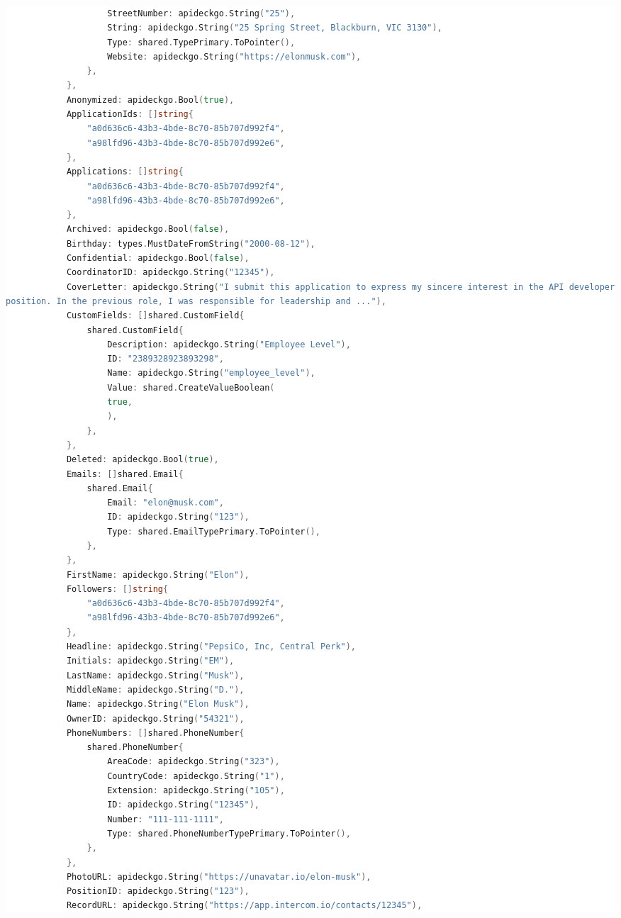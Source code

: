 ```go
                    StreetNumber: apideckgo.String("25"),
                    String: apideckgo.String("25 Spring Street, Blackburn, VIC 3130"),
                    Type: shared.TypePrimary.ToPointer(),
                    Website: apideckgo.String("https://elonmusk.com"),
                },
            },
            Anonymized: apideckgo.Bool(true),
            ApplicationIds: []string{
                "a0d636c6-43b3-4bde-8c70-85b707d992f4",
                "a98lfd96-43b3-4bde-8c70-85b707d992e6",
            },
            Applications: []string{
                "a0d636c6-43b3-4bde-8c70-85b707d992f4",
                "a98lfd96-43b3-4bde-8c70-85b707d992e6",
            },
            Archived: apideckgo.Bool(false),
            Birthday: types.MustDateFromString("2000-08-12"),
            Confidential: apideckgo.Bool(false),
            CoordinatorID: apideckgo.String("12345"),
            CoverLetter: apideckgo.String("I submit this application to express my sincere interest in the API developer position. In the previous role, I was responsible for leadership and ..."),
            CustomFields: []shared.CustomField{
                shared.CustomField{
                    Description: apideckgo.String("Employee Level"),
                    ID: "2389328923893298",
                    Name: apideckgo.String("employee_level"),
                    Value: shared.CreateValueBoolean(
                    true,
                    ),
                },
            },
            Deleted: apideckgo.Bool(true),
            Emails: []shared.Email{
                shared.Email{
                    Email: "elon@musk.com",
                    ID: apideckgo.String("123"),
                    Type: shared.EmailTypePrimary.ToPointer(),
                },
            },
            FirstName: apideckgo.String("Elon"),
            Followers: []string{
                "a0d636c6-43b3-4bde-8c70-85b707d992f4",
                "a98lfd96-43b3-4bde-8c70-85b707d992e6",
            },
            Headline: apideckgo.String("PepsiCo, Inc, Central Perk"),
            Initials: apideckgo.String("EM"),
            LastName: apideckgo.String("Musk"),
            MiddleName: apideckgo.String("D."),
            Name: apideckgo.String("Elon Musk"),
            OwnerID: apideckgo.String("54321"),
            PhoneNumbers: []shared.PhoneNumber{
                shared.PhoneNumber{
                    AreaCode: apideckgo.String("323"),
                    CountryCode: apideckgo.String("1"),
                    Extension: apideckgo.String("105"),
                    ID: apideckgo.String("12345"),
                    Number: "111-111-1111",
                    Type: shared.PhoneNumberTypePrimary.ToPointer(),
                },
            },
            PhotoURL: apideckgo.String("https://unavatar.io/elon-musk"),
            PositionID: apideckgo.String("123"),
            RecordURL: apideckgo.String("https://app.intercom.io/contacts/12345"),
```